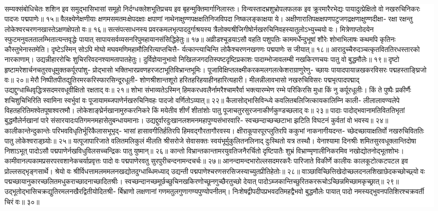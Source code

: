 सम्यक्संबोधिचेतः शशिन इव समुद्भासिभासां समूहो 
निर्दग्धक्लेशभूतिप्रचय इव बृहन्मुक्तिमार्गानिलास्तः। 
विन्यस्तादभ्रशुभ्रोपलफलक इव क्रूरमारैरभेद्यः 
पायादुत्प्रेक्षितो वो नखरुचिनिकरः पादजः पद्मपाणेः॥ १५॥
वैलक्ष्येणेक्षणीयाः क्षणमसमतमःक्षेपदक्षाः क्षपाणां 
नाथेनाक्षुण्णपक्षक्षतिनिजविपदा निष्कलङ्काक्षया ये। 
अक्षीणारातिपक्षक्षपणपटुजगद्रक्षणाक्षुण्णदीक्षा- 
रक्षा रक्षन्तु लोकेश्वरचरणनखास्तेऽक्षणक्षेपतो वः॥ १६॥
सत्संपत्साधनस्य प्रवरकमलभृत्पाददुर्गाश्रयस्य 
त्रैलोक्यश्रीजिगीषोर्नखरुचिनिवहस्यातुलोऽभ्युच्चयो वः। 
मित्रेणाप्तोदयेन स्फुटमनुवलतालम्भितात्यन्तवृद्धेः 
पायात् सापायसर्वव्यसनरिपुमहायानसंसिद्धिहेतुः॥ १७॥
अव्रीडश्चूडयाऽसौ वहति पशुपतिः काममर्धेन्दुभूषां 
शौरेः शोभाभिलाषः कथमपि कृतिनः कौस्तुभेनास्तमेति। 
दृष्टेऽस्मिन् सोऽपि मोघो मघवमणिमहामौलिरित्याप्तचित्तै- 
र्यत्कान्त्याचिन्ति लोकैश्चरणनखगणः पद्मपाणेः स जीयात्॥ १८॥
आरादुच्चैरुदञ्चत्कृतविततिरधस्तारको नारकाणाम्। 
उद्यन्नीहाररोचिः शुचिररिवदनश्यामतापातहेतुः। 
दुर्विज्ञेयानुभावो निखिलजगदतिस्पष्टदृष्टिप्रकाशः 
पादाम्भोजावलम्बी नखकिरणचयः पातु वो बुद्धमौलेः॥ १९॥
दृष्टो हृष्टामरेशार्चनचतुरवधूमुक्तकर्पूरपांशु-
प्रोद्भासो भक्तिभारप्रवणहरजटाभूतिविभ्रान्तभूमिः। 
पूजाविक्षिप्तलक्ष्मीकरकमलगलत्केशराग्राणुरेणु-
च्छायः पायादपायान्नखकरविसरः पद्महस्ताङ्‍घ्रिजो वः॥ २०॥
मेरौ निष्पीतपीतद्युतिरमरकरिस्फारसिन्दूरधूली-
शोणश्रीशान्तशूरो हरितहरिहयाहीनहारित्यहारी। 
मीलन्नीलावभासो नखरुचिविसरः पद्मभृत्पादपद्माद् 
उद्यद्दुग्धाब्धिवृद्धित्रसदमरवधूवीक्षितो रक्षताद् वः॥ २१॥
शोभा संभाव्यतेऽस्मिन् हिमकरधवलैर्नामरैश्चामरैर्वा 
भक्त्यारम्भेण रम्भे परिकिरसि मुधा किं नु कर्पूरधूलीः। 
किं ते पुष्पैः प्रकीर्णैः शचिशुचिभिरिति स्वामिना स्वर्भुवां वः 
पूजायामब्जपाणेर्नखरुचिनिवहः पादजो वर्णितोऽव्यात्॥ २२॥
कैलासोद्भासिविन्ध्ये कवलितबलिजित्कायकालिम्नि काली- 
लीलालावण्यलेपे विहतहरितिमश्वेतपूषाश्वरश्मौ। 
लोकेशाङ्घ्रेर्नखानामुरुकरनिकरे किं मयेतीव शीर्णं 
शीतांशोः पातु पूजाचतुरसुरजनाकीर्णकुण्डच्छलाद् वः॥ २३॥
पादाः पादोद्भवानामतिविततिभृतां बुद्धमौलेर्नखानां 
पारे संसारयादःपतिगमनमहासेतुबन्धायमानाः। 
उद्यद्दुर्वारदुःखानलशमनमहापुण्यसंभारवारि-
स्वच्छन्दाच्छच्छटाभा झटिति विघटनं कुर्वतां वो भवस्य॥ २४॥
कालीकान्तेन्दुकान्तेः परिभवविधृतिर्भूरिकैलासभूभृद्-
भासां हासावगीतिर्हतिरपि हिमवद्गौरतागौरवस्य। 
क्षीराकूपारपूरप्लुतिरपि ककुभां नाकनागीयदन्त-
च्छेदच्छायाक्षतिर्वो नखरुचिविततिः पातु लोकेश्वराङ्घ्र्योः॥ २५॥
यत्पूजापारिजाते वलितमलिकुलं मीलति श्रीसरोजे 
सेवासक्तः स्वयंभूर्मुकुलितनलिनाद् दुःस्थितो यत्र तस्थौ। 
येनाश्यामा दिनश्रीः शमितसुरवधूक्लान्तिदोषा निशाऽभूत् 
पादोऽसौ पद्मपाणेर्नखविधुविलसच्चन्द्रिकः पातु युष्मान्॥ २६॥
कान्तो विभ्रान्तकान्तामरयुवतिजनैरर्चितो दृष्टिपातैः 
शुभ्रं विभ्राण्मृणालीनिकरमिव नखोद्योतनोद्भूतशोभः। 
कामीवानल्पकामप्रसरपरवशानेकचर्याप्रवृत्तः 
पादो वः पद्मपाणेरवतु सुरपुरीचन्दनामन्दचर्चः॥ २७॥
आनन्दामन्दभारोल्लसदमरकरैः पारिजाते विकीर्णे 
कालीयः कालकूटोत्कटपटल इव प्रोल्लसद्भृङ्गसार्थे। 
श्रेयो वः श्रीर्विधत्तामलममलनखद्योतदुग्धाब्धिमध्याद् 
उद्यन्ती पद्मपाणेश्चरणसरसिजस्याच्युतप्रीतिहेतोः॥ २८॥
वाञ्छाविच्छित्तिखेदोच्छलदनलशिखाछेदकच्छोच्छ्र्यो वः 
पद्मच्छायानुकारच्छलितमधुकराच्छादनाच्छादितश्रीः। 
स्वच्छन्दानच्छमूर्छच्छुचिनखकिरणोच्छूनगुच्छैरतुच्छो 
देयात् पादोऽब्जकान्तिच्छुरितकररूचोऽच्छिन्नमिच्छामकृच्छ्रात्॥ २९॥
उद्भूतोद्भासिचक्रद्युतिरमलनखैरद्वितीयोदितश्री-
र्बिभ्राणो लक्षणानां गणमतुलगुणागण्यपुण्योपनीतम्। 
निःशेषद्वीपदीपप्रभवदतिमहद्वैभवो बुद्धमौलेः 
पायात् पादो नमस्यद्भुवनपतिशिरश्चक्रवर्ती चिरं वः॥ ३०॥
